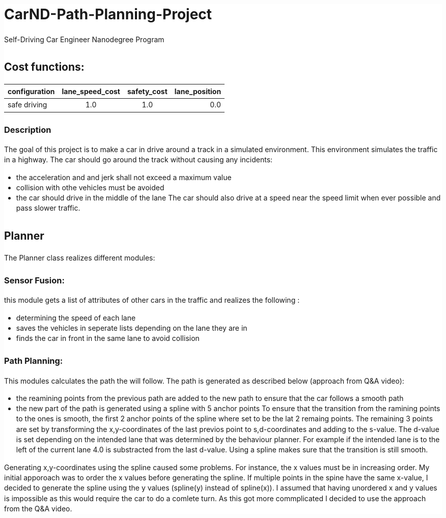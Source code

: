 
# CarND-Path-Planning-Project
Self-Driving Car Engineer Nanodegree Program

## Cost functions: 

| configuration  |  lane_speed_cost | safety_cost | lane_position |
| :------------- | :--------------: | :----------: | -----------:| 
|  safe driving  | 1.0              |  1.0         | 0.0         |  




### Description
The goal of this project is to make a car in drive around a track in a simulated environment. This environment simulates the traffic in a highway. 
The car should go around the track without causing any incidents:
- the acceleration and and jerk shall not exceed a maximum value
- collision with othe vehicles must be avoided 
- the car should drive in the middle of the lane
The car should also drive at a speed near the speed limit when ever possible and pass slower traffic.

## Planner
The Planner class realizes different modules:
### Sensor Fusion: 
this module gets a list of attributes of other cars in the traffic and realizes the following :
- determining the speed of each lane
- saves the vehicles in seperate lists depending on the lane they are in
- finds the car in front in the same lane to avoid collision
### Path Planning:
This modules calculates the path the will follow. The path is generated as described below (approach from Q&A video):
- the reamining points from the previous path are added to the new path to ensure that the car follows a smooth path
- the new part of the path is generated using a spline with 5 anchor points
To ensure that the transition from the ramining points to the ones is smooth, the first 2 anchor points of the spline where set to be the lat 2 remaing points. The remaining 3 points are set by transforming the x,y-coordinates of the last previos point to s,d-coordinates and adding to the s-value. The d-value is set depending on the intended lane that was determined by the behaviour planner. For example if the intended lane is to the left of the current lane 4.0 is substracted from the last d-value. Using a spline makes sure that the transition is still smooth.  

Generating x,y-coordinates using the spline caused some problems. For instance, the x values must be in increasing order. My initial apporoach was to order the x values before generating the spline. If multiple points in the spine have the same x-value, I decided to generate the spline using the y values (spline(y) instead of spline(x)). I assumed that having unordered x and y values is impossible as this  would require the car to do  a comlete turn. As this got more commplicated I decided to use the approach from the Q&A video.   
